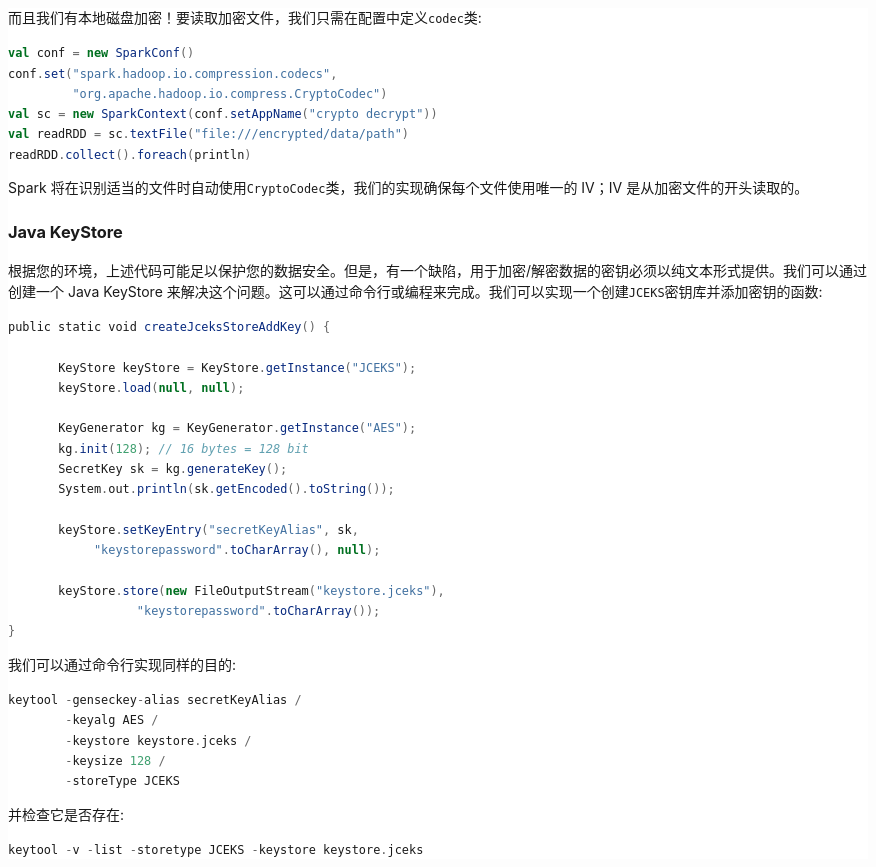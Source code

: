 而且我们有本地磁盘加密！要读取加密文件，我们只需在配置中定义`codec`类:

```scala
val conf = new SparkConf() 
conf.set("spark.hadoop.io.compression.codecs", 
         "org.apache.hadoop.io.compress.CryptoCodec") 
val sc = new SparkContext(conf.setAppName("crypto decrypt")) 
val readRDD = sc.textFile("file:///encrypted/data/path") 
readRDD.collect().foreach(println) 

```

Spark 将在识别适当的文件时自动使用`CryptoCodec`类，我们的实现确保每个文件使用唯一的 IV；IV 是从加密文件的开头读取的。

### Java KeyStore

根据您的环境，上述代码可能足以保护您的数据安全。但是，有一个缺陷，用于加密/解密数据的密钥必须以纯文本形式提供。我们可以通过创建一个 Java KeyStore 来解决这个问题。这可以通过命令行或编程来完成。我们可以实现一个创建`JCEKS`密钥库并添加密钥的函数:

```scala
public static void createJceksStoreAddKey() {

       KeyStore keyStore = KeyStore.getInstance("JCEKS");
       keyStore.load(null, null);

       KeyGenerator kg = KeyGenerator.getInstance("AES");
       kg.init(128); // 16 bytes = 128 bit
       SecretKey sk = kg.generateKey();
       System.out.println(sk.getEncoded().toString());

       keyStore.setKeyEntry("secretKeyAlias", sk,
            "keystorepassword".toCharArray(), null);

       keyStore.store(new FileOutputStream("keystore.jceks"),
                  "keystorepassword".toCharArray());
}
```

我们可以通过命令行实现同样的目的:

```scala
keytool -genseckey-alias secretKeyAlias /
        -keyalg AES /
        -keystore keystore.jceks /
        -keysize 128 /
        -storeType JCEKS

```

并检查它是否存在:

```scala
keytool -v -list -storetype JCEKS -keystore keystore.jceks

```
